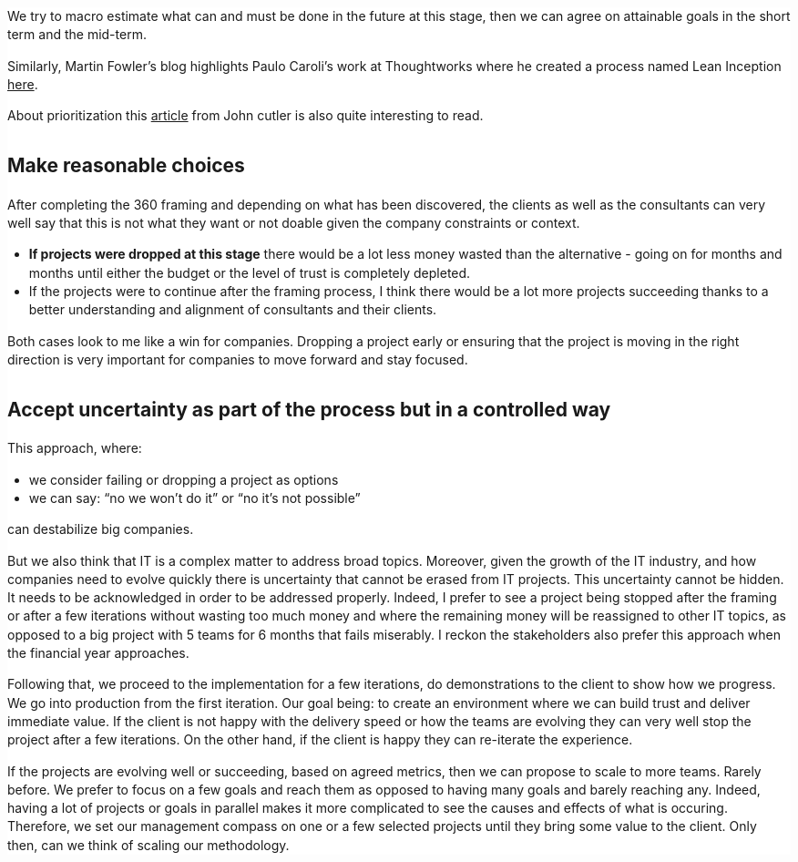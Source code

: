We try to macro estimate what can and must be done in the future at this stage, then we can agree on attainable goals in the short term and the mid-term.

Similarly, Martin Fowler’s blog highlights Paulo Caroli’s work at Thoughtworks where he created a process named Lean Inception [here](https://martinfowler.com/articles/lean-inception/).

About prioritization this [article](https://cutle.fish/blog/4-prioritization-lessons-using-cost-of-delay-and-cd3) from John cutler is also quite interesting to read.


## Make reasonable choices

After completing the 360 framing and depending on what has been discovered, the clients as well as the consultants can very well say that this is not what they want or not doable given the company constraints or context.

* __If projects were dropped at this stage__ there would be a lot less money wasted than the alternative - going on for months and months until either the budget or the level of trust is completely depleted. 
* If the projects were to continue after the framing process, I think there would be a lot more projects succeeding thanks to a better understanding and alignment of consultants and their clients. 

Both cases look to me like a win for companies. Dropping a project early or ensuring that the project is moving in the right direction is very important for companies to move forward and stay focused.

## Accept uncertainty as part of the process but in a controlled way

This approach, where:

* we consider failing or dropping a project as options
* we can say: “no we won’t do it” or “no it’s not possible” 

can destabilize big companies. 

But we also think that IT is a complex matter to address broad topics. Moreover, given the growth of the IT industry, and how companies need to evolve quickly there is uncertainty that cannot be erased from IT projects. This uncertainty cannot be hidden. It needs to be acknowledged in order to be addressed properly. Indeed, I prefer to see a project being stopped after the framing or after a few iterations without wasting too much money and where the remaining money will be reassigned to other IT topics, as opposed to a big project with 5 teams for 6 months that fails miserably. I reckon the stakeholders also prefer this approach when the financial year approaches.

Following that, we proceed to the implementation for a few iterations, do demonstrations to the client to show how we progress. We go into production from the first iteration. Our goal being: to create an environment where we can build trust and deliver immediate value. If the client is not happy with the delivery speed or how the teams are evolving they can very well stop the project after a few iterations. On the other hand, if the client is happy they can re-iterate the experience.

If the projects are evolving well or succeeding, based on agreed metrics, then we can propose to scale to more teams. Rarely before. We prefer to focus on a few goals and reach them as opposed to having many goals and barely reaching any. Indeed, having a lot of projects or goals in parallel makes it more complicated to see the causes and effects of what is occuring. Therefore, we set our management compass on one or a few selected projects until they bring some value to the client. Only then, can we think of scaling our methodology. 
